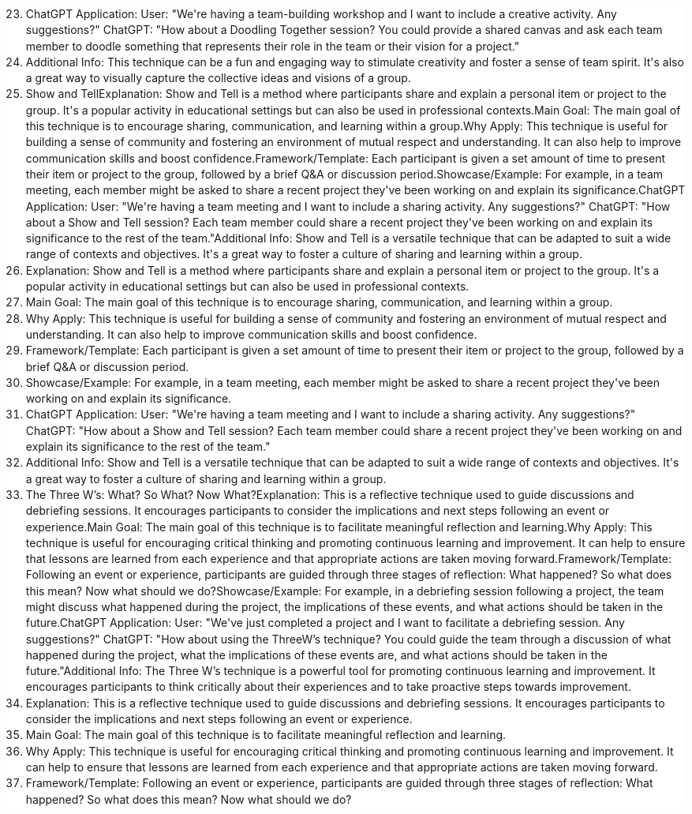 23. ChatGPT Application: User: "We're having a team-building workshop and I want to include a creative activity. Any suggestions?" ChatGPT: "How about a Doodling Together session? You could provide a shared canvas and ask each team member to doodle something that represents their role in the team or their vision for a project."
24. Additional Info: This technique can be a fun and engaging way to stimulate creativity and foster a sense of team spirit. It's also a great way to visually capture the collective ideas and visions of a group.
25. Show and TellExplanation: Show and Tell is a method where participants share and explain a personal item or project to the group. It's a popular activity in educational settings but can also be used in professional contexts.Main Goal: The main goal of this technique is to encourage sharing, communication, and learning within a group.Why Apply: This technique is useful for building a sense of community and fostering an environment of mutual respect and understanding. It can also help to improve communication skills and boost confidence.Framework/Template: Each participant is given a set amount of time to present their item or project to the group, followed by a brief Q&A or discussion period.Showcase/Example: For example, in a team meeting, each member might be asked to share a recent project they've been working on and explain its significance.ChatGPT Application: User: "We're having a team meeting and I want to include a sharing activity. Any suggestions?" ChatGPT: "How about a Show and Tell session? Each team member could share a recent project they've been working on and explain its significance to the rest of the team."Additional Info: Show and Tell is a versatile technique that can be adapted to suit a wide range of contexts and objectives. It's a great way to foster a culture of sharing and learning within a group.
26. Explanation: Show and Tell is a method where participants share and explain a personal item or project to the group. It's a popular activity in educational settings but can also be used in professional contexts.
27. Main Goal: The main goal of this technique is to encourage sharing, communication, and learning within a group.
28. Why Apply: This technique is useful for building a sense of community and fostering an environment of mutual respect and understanding. It can also help to improve communication skills and boost confidence.
29. Framework/Template: Each participant is given a set amount of time to present their item or project to the group, followed by a brief Q&A or discussion period.
30. Showcase/Example: For example, in a team meeting, each member might be asked to share a recent project they've been working on and explain its significance.
31. ChatGPT Application: User: "We're having a team meeting and I want to include a sharing activity. Any suggestions?" ChatGPT: "How about a Show and Tell session? Each team member could share a recent project they've been working on and explain its significance to the rest of the team."
32. Additional Info: Show and Tell is a versatile technique that can be adapted to suit a wide range of contexts and objectives. It's a great way to foster a culture of sharing and learning within a group.
33. The Three W’s: What? So What? Now What?Explanation: This is a reflective technique used to guide discussions and debriefing sessions. It encourages participants to consider the implications and next steps following an event or experience.Main Goal: The main goal of this technique is to facilitate meaningful reflection and learning.Why Apply: This technique is useful for encouraging critical thinking and promoting continuous learning and improvement. It can help to ensure that lessons are learned from each experience and that appropriate actions are taken moving forward.Framework/Template: Following an event or experience, participants are guided through three stages of reflection: What happened? So what does this mean? Now what should we do?Showcase/Example: For example, in a debriefing session following a project, the team might discuss what happened during the project, the implications of these events, and what actions should be taken in the future.ChatGPT Application: User: "We've just completed a project and I want to facilitate a debriefing session. Any suggestions?" ChatGPT: "How about using the ThreeW’s technique? You could guide the team through a discussion of what happened during the project, what the implications of these events are, and what actions should be taken in the future."Additional Info: The Three W’s technique is a powerful tool for promoting continuous learning and improvement. It encourages participants to think critically about their experiences and to take proactive steps towards improvement.
34. Explanation: This is a reflective technique used to guide discussions and debriefing sessions. It encourages participants to consider the implications and next steps following an event or experience.
35. Main Goal: The main goal of this technique is to facilitate meaningful reflection and learning.
36. Why Apply: This technique is useful for encouraging critical thinking and promoting continuous learning and improvement. It can help to ensure that lessons are learned from each experience and that appropriate actions are taken moving forward.
37. Framework/Template: Following an event or experience, participants are guided through three stages of reflection: What happened? So what does this mean? Now what should we do?